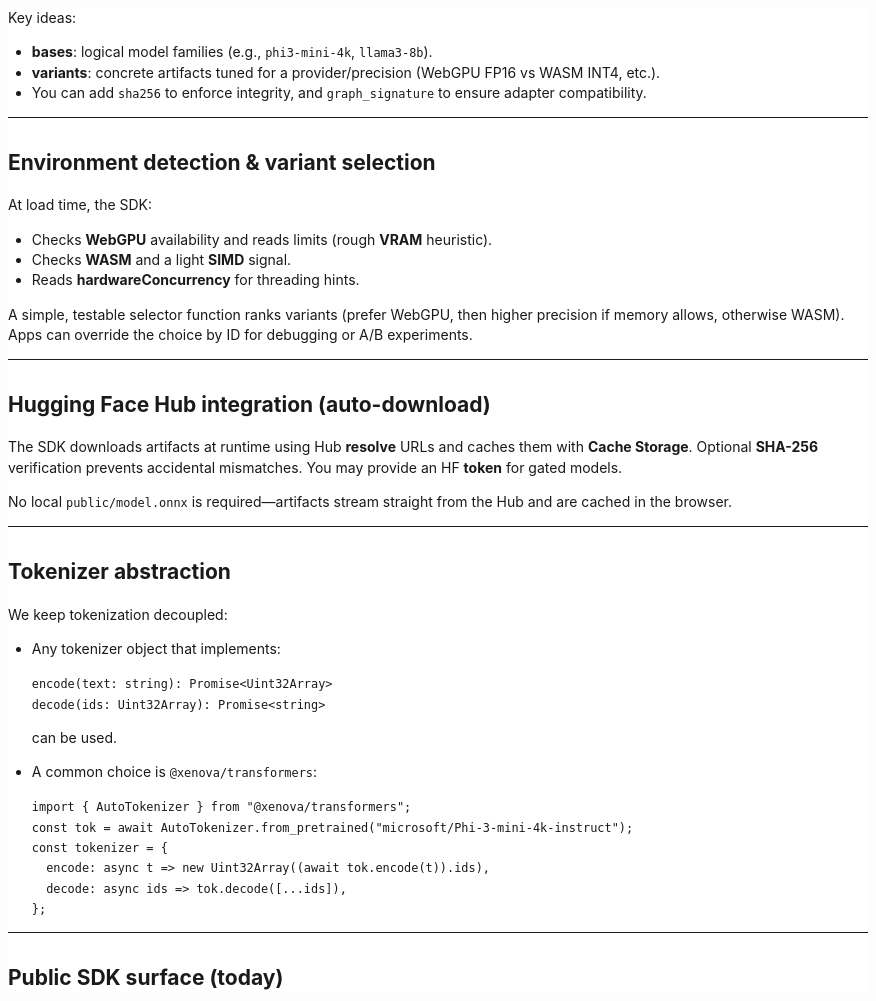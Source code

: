 Key ideas:
- **bases**: logical model families (e.g., `phi3-mini-4k`, `llama3-8b`).
- **variants**: concrete artifacts tuned for a provider/precision (WebGPU FP16 vs WASM INT4, etc.).
- You can add `sha256` to enforce integrity, and `graph_signature` to ensure adapter compatibility.

---

## Environment detection & variant selection

At load time, the SDK:
- Checks **WebGPU** availability and reads limits (rough **VRAM** heuristic).
- Checks **WASM** and a light **SIMD** signal.
- Reads **hardwareConcurrency** for threading hints.

A simple, testable selector function ranks variants (prefer WebGPU, then higher precision if memory allows, otherwise WASM). Apps can override the choice by ID for debugging or A/B experiments.

---

## Hugging Face Hub integration (auto-download)

The SDK downloads artifacts at runtime using Hub **resolve** URLs and caches them with **Cache Storage**. Optional **SHA-256** verification prevents accidental mismatches. You may provide an HF **token** for gated models.

No local `public/model.onnx` is required—artifacts stream straight from the Hub and are cached in the browser.

---

## Tokenizer abstraction

We keep tokenization decoupled:

- Any tokenizer object that implements:
  
      encode(text: string): Promise<Uint32Array>
      decode(ids: Uint32Array): Promise<string>

  can be used.

- A common choice is `@xenova/transformers`:
  
      import { AutoTokenizer } from "@xenova/transformers";
      const tok = await AutoTokenizer.from_pretrained("microsoft/Phi-3-mini-4k-instruct");
      const tokenizer = {
        encode: async t => new Uint32Array((await tok.encode(t)).ids),
        decode: async ids => tok.decode([...ids]),
      };

---

## Public SDK surface (today)
